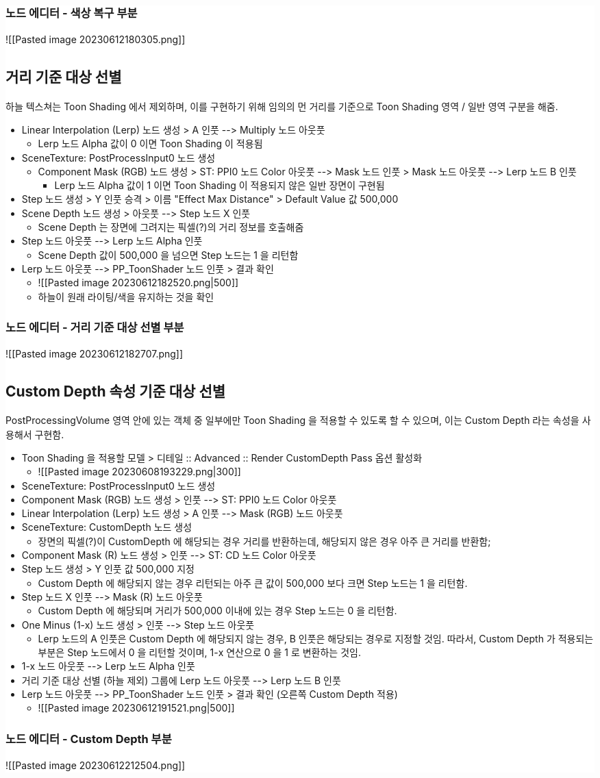 ### 노드 에디터 - 색상 복구 부분
![[Pasted image 20230612180305.png]]

## 거리 기준 대상 선별
하늘 텍스쳐는 Toon Shading 에서 제외하며, 이를 구현하기 위해 임의의 먼 거리를 기준으로 Toon Shading 영역 / 일반 영역 구분을 해줌.

- Linear Interpolation (Lerp) 노드 생성 > A 인풋 --> Multiply 노드 아웃풋
	- Lerp 노드 Alpha 값이 0 이면 Toon Shading 이 적용됨
- SceneTexture: PostProcessInput0 노드 생성
	- Component Mask (RGB) 노드 생성 > ST: PPI0 노드 Color 아웃풋 --> Mask 노드 인풋 > Mask 노드 아웃풋 --> Lerp 노드 B 인풋
		- Lerp 노드 Alpha 값이 1 이면 Toon Shading 이 적용되지 않은 일반 장면이 구현됨
- Step 노드 생성 > Y 인풋 승격 > 이름 "Effect Max Distance" > Default Value 값 500,000
- Scene Depth 노드 생성 > 아웃풋 --> Step 노드 X 인풋
	- Scene Depth 는 장면에 그려지는 픽셀(?)의 거리 정보를 호출해줌
- Step 노드 아웃풋 --> Lerp 노드 Alpha 인풋
	- Scene Depth 값이 500,000 을 넘으면 Step 노드는 1 을 리턴함
- Lerp 노드 아웃풋 -->  PP_ToonShader 노드 인풋 > 결과 확인
	- ![[Pasted image 20230612182520.png|500]]
	- 하늘이 원래 라이팅/색을 유지하는 것을 확인

### 노드 에디터 - 거리 기준 대상 선별 부분
![[Pasted image 20230612182707.png]]

## Custom Depth 속성 기준 대상 선별
PostProcessingVolume 영역 안에 있는 객체 중 일부에만 Toon Shading 을 적용할 수 있도록 할 수 있으며, 이는 Custom Depth 라는 속성을 사용해서 구현함.

- Toon Shading 을 적용할 모델 > 디테일 :: Advanced :: Render CustomDepth Pass 옵션 활성화
	- ![[Pasted image 20230608193229.png|300]]
- SceneTexture: PostProcessInput0 노드 생성
- Component Mask (RGB) 노드 생성 > 인풋 --> ST: PPI0 노드 Color 아웃풋
- Linear Interpolation (Lerp) 노드 생성 > A 인풋 --> Mask (RGB) 노드 아웃풋
- SceneTexture: CustomDepth 노드 생성
	- 장면의 픽셀(?)이 CustomDepth 에 해당되는 경우 거리를 반환하는데, 해당되지 않은 경우 아주 큰 거리를 반환함;
- Component Mask (R) 노드 생성 > 인풋 --> ST: CD 노드 Color 아웃풋
- Step 노드 생성 > Y 인풋 값 500,000 지정
	- Custom Depth 에 해당되지 않는 경우 리턴되는 아주 큰 값이 500,000 보다 크면 Step 노드는 1 을 리턴함.
- Step 노드 X 인풋 --> Mask (R) 노드 아웃풋
	- Custom Depth 에 해당되며 거리가 500,000 이내에 있는 경우 Step 노드는 0 을 리턴함.
- One Minus (1-x) 노드 생성 > 인풋 --> Step 노드 아웃풋
	- Lerp 노드의 A 인풋은 Custom Depth 에 해당되지 않는 경우, B 인풋은 해당되는 경우로 지정할 것임. 따라서, Custom Depth 가 적용되는 부분은 Step 노드에서 0 을 리턴할 것이며, 1-x 연산으로 0 을 1 로 변환하는 것임.
- 1-x 노드 아웃풋 --> Lerp 노드 Alpha 인풋
- 거리 기준 대상 선별 (하늘 제외) 그룹에 Lerp 노드 아웃풋 --> Lerp 노드 B 인풋
- Lerp 노드 아웃풋 --> PP_ToonShader 노드 인풋 > 결과 확인 (오른쪽 Custom Depth 적용)
	- ![[Pasted image 20230612191521.png|500]]

### 노드 에디터 - Custom Depth 부분
![[Pasted image 20230612212504.png]]
